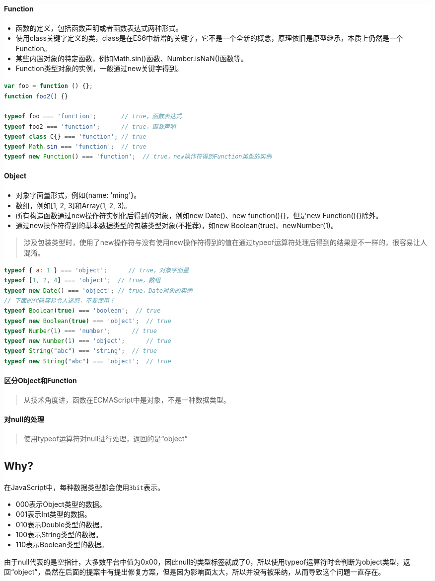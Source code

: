 ```js
```
#### Function
- 函数的定义，包括函数声明或者函数表达式两种形式。
- 使用class关键字定义的类，class是在ES6中新增的关键字，它不是一个全新的概念，原理依旧是原型继承，本质上仍然是一个Function。
- 某些内置对象的特定函数，例如Math.sin()函数、Number.isNaN()函数等。
- Function类型对象的实例，一般通过new关键字得到。
```js
var foo = function () {};
function foo2() {}

typeof foo === 'function';       // true，函数表达式
typeof foo2 === 'function';      // true，函数声明
typeof class C{} === 'function'; // true
typeof Math.sin === 'function';  // true
typeof new Function() === 'function';  // true，new操作符得到Function类型的实例
```
#### Object
- 对象字面量形式，例如{name: 'ming'}。
- 数组，例如[1, 2, 3]和Array(1, 2, 3)。
- 所有构造函数通过new操作符实例化后得到的对象，例如new Date()、new function(){}，但是new Function(){}除外。
- 通过new操作符得到的基本数据类型的包装类型对象(不推荐)，如new Boolean(true)、newNumber(1)。

> 涉及包装类型时，使用了new操作符与没有使用new操作符得到的值在通过typeof运算符处理后得到的结果是不一样的，很容易让人混淆。
```js
typeof { a: 1 } === 'object';      // true，对象字面量
typeof [1, 2, 4] === 'object';  // true，数组
typeof new Date() === 'object'; // true，Date对象的实例
// 下面的代码容易令人迷惑，不要使用！
typeof Boolean(true) === 'boolean';  // true
typeof new Boolean(true) === 'object';  // true
typeof Number(1) === 'number';      // true
typeof new Number(1) === 'object';      // true
typeof String("abc") === 'string';  // true
typeof new String("abc") === 'object';  // true
```

#### 区分Object和Function
> 从技术角度讲，函数在ECMAScript中是对象，不是一种数据类型。

#### 对null的处理
> 使用typeof运算符对null进行处理，返回的是“object”

Why?
-
在JavaScript中，每种数据类型都会使用`3bit`表示。
- 000表示Object类型的数据。
- 001表示Int类型的数据。
- 010表示Double类型的数据。
- 100表示String类型的数据。
- 110表示Boolean类型的数据。

由于null代表的是空指针，大多数平台中值为0x00，因此null的类型标签就成了0，所以使用typeof运算符时会判断为object类型，返回“object”，虽然在后面的提案中有提出修复方案，但是因为影响面太大，所以并没有被采纳，从而导致这个问题一直存在。
